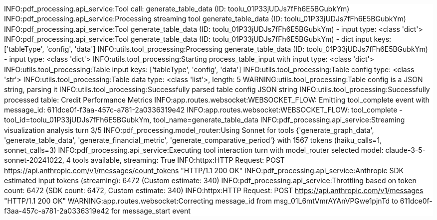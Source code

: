 INFO:pdf_processing.api_service:Tool call: generate_table_data (ID: toolu_01P33jUDJs7fFh6E5BGubkYm)
INFO:pdf_processing.api_service:Processing streaming tool generate_table_data (ID: toolu_01P33jUDJs7fFh6E5BGubkYm)
INFO:pdf_processing.api_service:Tool generate_table_data (ID: toolu_01P33jUDJs7fFh6E5BGubkYm) - input type: <class 'dict'>
INFO:pdf_processing.api_service:Tool generate_table_data (ID: toolu_01P33jUDJs7fFh6E5BGubkYm) - dict input keys: ['tableType', 'config', 'data']
INFO:utils.tool_processing:Processing generate_table_data (ID: toolu_01P33jUDJs7fFh6E5BGubkYm) - input type: <class 'dict'>
INFO:utils.tool_processing:Starting process_table_input with input type: <class 'dict'>
INFO:utils.tool_processing:Table input keys: ['tableType', 'config', 'data']
INFO:utils.tool_processing:Table config type: <class 'str'>
INFO:utils.tool_processing:Table data type: <class 'list'>, length: 5
WARNING:utils.tool_processing:Table config is a JSON string, parsing it
INFO:utils.tool_processing:Successfully parsed table config JSON string
INFO:utils.tool_processing:Successfully processed table: Credit Performance Metrics
INFO:app.routes.websocket:WEBSOCKET_FLOW: Emitting tool_complete event with message_id: 611dce0f-f3aa-457c-a781-2a0336319e42
INFO:app.routes.websocket:WEBSOCKET_FLOW: tool_complete - tool_id=toolu_01P33jUDJs7fFh6E5BGubkYm, tool_name=generate_table_data
INFO:pdf_processing.api_service:Streaming visualization analysis turn 3/5
INFO:pdf_processing.model_router:Using Sonnet for tools {'generate_graph_data', 'generate_table_data', 'generate_financial_metric', 'generate_comparative_period'} with 1567 tokens (haiku_calls=1, sonnet_calls=3)
INFO:pdf_processing.api_service:Executing tool interaction turn with model_router selected model: claude-3-5-sonnet-20241022, 4 tools available, streaming: True
INFO:httpx:HTTP Request: POST https://api.anthropic.com/v1/messages/count_tokens "HTTP/1.1 200 OK"
INFO:pdf_processing.api_service:Anthropic SDK estimated input tokens (streaming): 6472 (Custom estimate: 340)
INFO:pdf_processing.api_service:Throttling based on token count: 6472 (SDK count: 6472, Custom estimate: 340)
INFO:httpx:HTTP Request: POST https://api.anthropic.com/v1/messages "HTTP/1.1 200 OK"
WARNING:app.routes.websocket:Correcting message_id from msg_01L6mtVmrAYAnVPGwe1pjnTd to 611dce0f-f3aa-457c-a781-2a0336319e42 for message_start event
